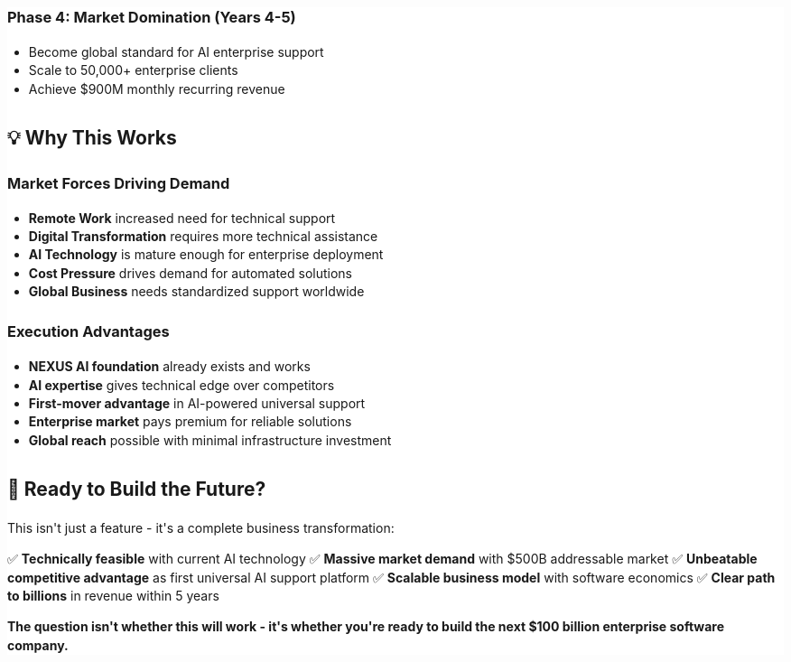 ### Phase 4: Market Domination (Years 4-5)
- Become global standard for AI enterprise support
- Scale to 50,000+ enterprise clients
- Achieve $900M monthly recurring revenue

## 💡 Why This Works

### Market Forces Driving Demand
- **Remote Work** increased need for technical support
- **Digital Transformation** requires more technical assistance
- **AI Technology** is mature enough for enterprise deployment
- **Cost Pressure** drives demand for automated solutions
- **Global Business** needs standardized support worldwide

### Execution Advantages
- **NEXUS AI foundation** already exists and works
- **AI expertise** gives technical edge over competitors
- **First-mover advantage** in AI-powered universal support
- **Enterprise market** pays premium for reliable solutions
- **Global reach** possible with minimal infrastructure investment

## 🥃 Ready to Build the Future?

This isn't just a feature - it's a complete business transformation:

✅ **Technically feasible** with current AI technology
✅ **Massive market demand** with $500B addressable market
✅ **Unbeatable competitive advantage** as first universal AI support platform
✅ **Scalable business model** with software economics
✅ **Clear path to billions** in revenue within 5 years

**The question isn't whether this will work - it's whether you're ready to build the next $100 billion enterprise software company.**
